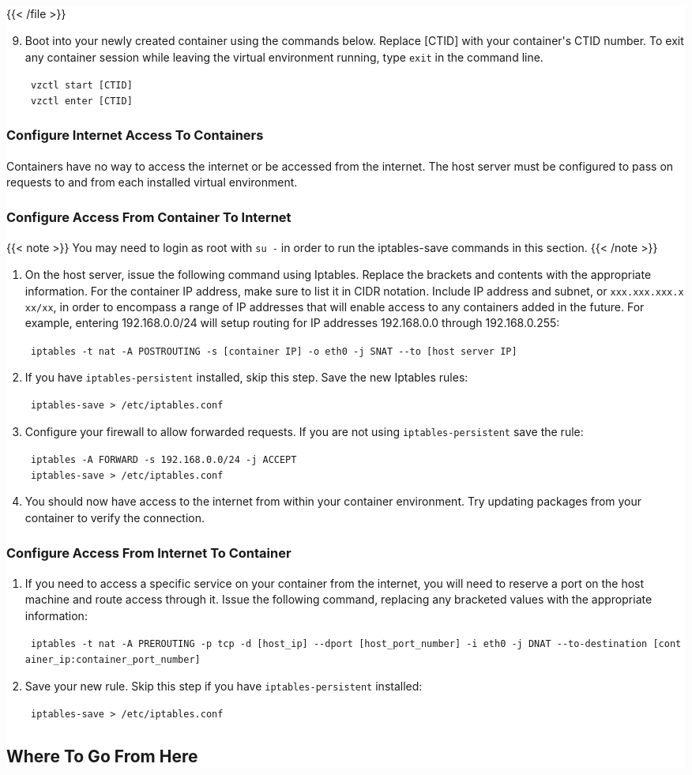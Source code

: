 {{< /file >}}


9. Boot into your newly created container using the commands below. Replace [CTID] with your container's CTID number. To exit any container session while leaving the virtual environment running, type `exit` in the command line.

        vzctl start [CTID]
        vzctl enter [CTID]

### Configure Internet Access To Containers

Containers have no way to access the internet or be accessed from the internet. The host server must be configured to pass on requests to and from each installed virtual environment.

### Configure Access From Container To Internet

{{< note >}}
You may need to login as root with `su -` in order to run the iptables-save commands in this section.
{{< /note >}}

1. On the host server, issue the following command using Iptables. Replace the brackets and contents with the appropriate information. For the container IP address, make sure to list it in CIDR notation. Include IP address and subnet, or `xxx.xxx.xxx.xxx/xx`, in order to encompass a range of IP addresses that will enable access to any containers added in the future. For example, entering 192.168.0.0/24 will setup routing for IP addresses 192.168.0.0 through 192.168.0.255:

        iptables -t nat -A POSTROUTING -s [container IP] -o eth0 -j SNAT --to [host server IP]

2. If you have `iptables-persistent` installed, skip this step. Save the new Iptables rules:

        iptables-save > /etc/iptables.conf

3. Configure your firewall to allow forwarded requests. If you are not using `iptables-persistent` save the rule:

        iptables -A FORWARD -s 192.168.0.0/24 -j ACCEPT
        iptables-save > /etc/iptables.conf

4. You should now have access to the internet from within your container environment. Try updating packages from your container to verify the connection.

### Configure Access From Internet To Container

1. If you need to access a specific service on your container from the internet, you will need to reserve a port on the host machine and route access through it. Issue the following command, replacing any bracketed values with the appropriate information:

        iptables -t nat -A PREROUTING -p tcp -d [host_ip] --dport [host_port_number] -i eth0 -j DNAT --to-destination [container_ip:container_port_number]

2. Save your new rule. Skip this step if you have `iptables-persistent` installed:

        iptables-save > /etc/iptables.conf

## Where To Go From Here
